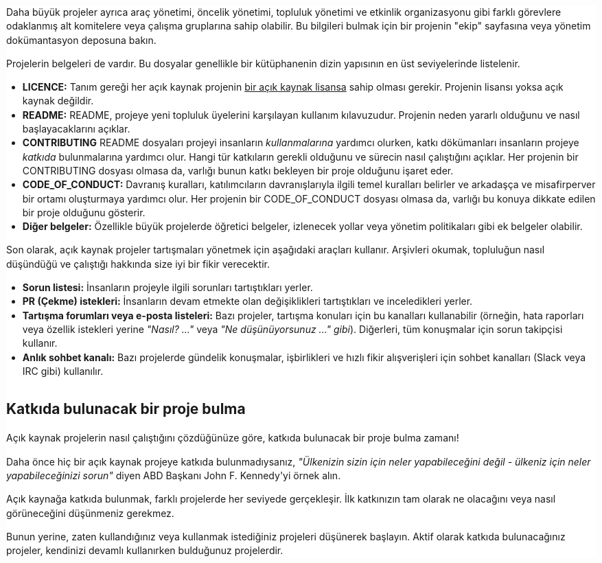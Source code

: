 Daha büyük projeler ayrıca araç yönetimi, öncelik yönetimi, topluluk yönetimi ve
etkinlik organizasyonu gibi farklı görevlere odaklanmış alt komitelere veya
çalışma gruplarına sahip olabilir. Bu bilgileri bulmak için bir projenin "ekip"
sayfasına veya yönetim dokümantasyon deposuna bakın.

Projelerin belgeleri de vardır. Bu dosyalar genellikle bir kütüphanenin dizin
yapısının en üst seviyelerinde listelenir.

- **LICENCE:** Tanım gereği her açık kaynak projenin
  [bir açık kaynak lisansa](https://choosealicense.com) sahip olması gerekir.
  Projenin lisansı yoksa açık kaynak değildir.
- **README:** README, projeye yeni topluluk üyelerini karşılayan kullanım
  kılavuzudur. Projenin neden yararlı olduğunu ve nasıl başlayacaklarını
  açıklar.
- **CONTRIBUTING** README dosyaları projeyi insanların _kullanmalarına_ yardımcı
  olurken, katkı dökümanları insanların projeye _katkıda_ bulunmalarına yardımcı
  olur. Hangi tür katkıların gerekli olduğunu ve sürecin nasıl çalıştığını
  açıklar. Her projenin bir CONTRIBUTING dosyası olmasa da, varlığı bunun katkı
  bekleyen bir proje olduğunu işaret eder.
- **CODE_OF_CONDUCT:** Davranış kuralları, katılımcıların davranışlarıyla ilgili
  temel kuralları belirler ve arkadaşça ve misafirperver bir ortamı oluşturmaya
  yardımcı olur. Her projenin bir CODE_OF_CONDUCT dosyası olmasa da, varlığı bu
  konuya dikkate edilen bir proje olduğunu gösterir.
- **Diğer belgeler:** Özellikle büyük projelerde öğretici belgeler, izlenecek
  yollar veya yönetim politikaları gibi ek belgeler olabilir.

Son olarak, açık kaynak projeler tartışmaları yönetmek için aşağıdaki araçları
kullanır. Arşivleri okumak, topluluğun nasıl düşündüğü ve çalıştığı hakkında
size iyi bir fikir verecektir.

- **Sorun listesi:** İnsanların projeyle ilgili sorunları tartıştıkları yerler.
- **PR (Çekme) istekleri:** İnsanların devam etmekte olan değişiklikleri
  tartıştıkları ve inceledikleri yerler.
- **Tartışma forumları veya e-posta listeleri:** Bazı projeler, tartışma
  konuları için bu kanalları kullanabilir (örneğin, hata raporları veya özellik
  istekleri yerine _"Nasıl? ..."_ veya _"Ne düşünüyorsunuz ..." gibi_).
  Diğerleri, tüm konuşmalar için sorun takipçisi kullanır.
- **Anlık sohbet kanalı:** Bazı projelerde gündelik konuşmalar, işbirlikleri ve
  hızlı fikir alışverişleri için sohbet kanalları (Slack veya IRC gibi)
  kullanılır.

## Katkıda bulunacak bir proje bulma

Açık kaynak projelerin nasıl çalıştığını çözdüğünüze göre, katkıda bulunacak bir
proje bulma zamanı!

Daha önce hiç bir açık kaynak projeye katkıda bulunmadıysanız, _"Ülkenizin sizin
için neler yapabileceğini değil - ülkeniz için neler yapabileceğinizi sorun"_
diyen ABD Başkanı John F. Kennedy'yi örnek alın.

Açık kaynağa katkıda bulunmak, farklı projelerde her seviyede gerçekleşir. İlk
katkınızın tam olarak ne olacağını veya nasıl görüneceğini düşünmeniz gerekmez.

Bunun yerine, zaten kullandığınız veya kullanmak istediğiniz projeleri düşünerek
başlayın. Aktif olarak katkıda bulunacağınız projeler, kendinizi devamlı
kullanırken bulduğunuz projelerdir.
